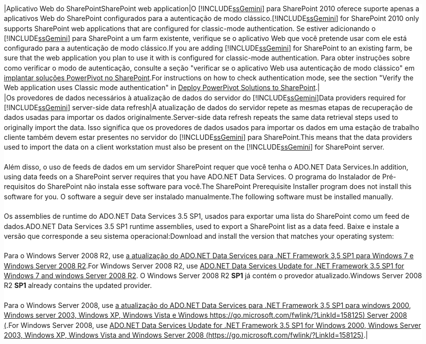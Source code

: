 |<span data-ttu-id="1d79e-165">Aplicativo Web do SharePoint</span><span class="sxs-lookup"><span data-stu-id="1d79e-165">SharePoint web application</span></span>|<span data-ttu-id="1d79e-166">O [!INCLUDE[ssGemini](../../includes/ssgemini-md.md)] para SharePoint 2010 oferece suporte apenas a aplicativos Web do SharePoint configurados para a autenticação de modo clássico.</span><span class="sxs-lookup"><span data-stu-id="1d79e-166">[!INCLUDE[ssGemini](../../includes/ssgemini-md.md)] for SharePoint 2010 only supports SharePoint web applications that are configured for classic-mode authentication.</span></span> <span data-ttu-id="1d79e-167">Se estiver adicionando o [!INCLUDE[ssGemini](../../includes/ssgemini-md.md)] para SharePoint a um farm existente, verifique se o aplicativo Web que você pretende usar com ele está configurado para a autenticação de modo clássico.</span><span class="sxs-lookup"><span data-stu-id="1d79e-167">If you are adding [!INCLUDE[ssGemini](../../includes/ssgemini-md.md)] for SharePoint to an existing farm, be sure that the web application you plan to use it with is configured for classic-mode authentication.</span></span> <span data-ttu-id="1d79e-168">Para obter instruções sobre como verificar o modo de autenticação, consulte a seção "verificar se o aplicativo Web usa autenticação de modo clássico" em [implantar soluções PowerPivot no SharePoint](https://docs.microsoft.com/analysis-services/power-pivot-sharepoint/deploy-power-pivot-solutions-to-sharepoint).</span><span class="sxs-lookup"><span data-stu-id="1d79e-168">For instructions on how to check authentication mode, see the section "Verify the Web application uses Classic mode authentication" in [Deploy PowerPivot Solutions to SharePoint](https://docs.microsoft.com/analysis-services/power-pivot-sharepoint/deploy-power-pivot-solutions-to-sharepoint).</span></span>|  
|<span data-ttu-id="1d79e-169">Os provedores de dados necessários à atualização de dados do servidor do [!INCLUDE[ssGemini](../../includes/ssgemini-md.md)]</span><span class="sxs-lookup"><span data-stu-id="1d79e-169">Data providers required for [!INCLUDE[ssGemini](../../includes/ssgemini-md.md)] server-side data refresh</span></span>|<span data-ttu-id="1d79e-170">A atualização de dados do servidor repete as mesmas etapas de recuperação de dados usadas para importar os dados originalmente.</span><span class="sxs-lookup"><span data-stu-id="1d79e-170">Server-side data refresh repeats the same data retrieval steps used to originally import the data.</span></span> <span data-ttu-id="1d79e-171">Isso significa que os provedores de dados usados para importar os dados em uma estação de trabalho cliente também devem estar presentes no servidor do [!INCLUDE[ssGemini](../../includes/ssgemini-md.md)] para SharePoint.</span><span class="sxs-lookup"><span data-stu-id="1d79e-171">This means that the data providers used to import the data on a client workstation must also be present on the [!INCLUDE[ssGemini](../../includes/ssgemini-md.md)] for SharePoint server.</span></span><br /><br /> <span data-ttu-id="1d79e-172">Além disso, o uso de feeds de dados em um servidor SharePoint requer que você tenha o ADO.NET Data Services.</span><span class="sxs-lookup"><span data-stu-id="1d79e-172">In addition, using data feeds on a SharePoint server requires that you have ADO.NET Data Services.</span></span> <span data-ttu-id="1d79e-173">O programa do Instalador de Pré-requisitos do SharePoint não instala esse software para você.</span><span class="sxs-lookup"><span data-stu-id="1d79e-173">The SharePoint Prerequisite Installer program does not install this software for you.</span></span> <span data-ttu-id="1d79e-174">O software a seguir deve ser instalado manualmente.</span><span class="sxs-lookup"><span data-stu-id="1d79e-174">The following software must be installed manually.</span></span><br /><br /> <span data-ttu-id="1d79e-175">Os assemblies de runtime do ADO.NET Data Services 3.5 SP1, usados para exportar uma lista do SharePoint como um feed de dados.</span><span class="sxs-lookup"><span data-stu-id="1d79e-175">ADO.NET Data Services 3.5 SP1 runtime assemblies, used to export a SharePoint list as a data feed.</span></span> <span data-ttu-id="1d79e-176">Baixe e instale a versão que corresponde a seu sistema operacional:</span><span class="sxs-lookup"><span data-stu-id="1d79e-176">Download and install the version that matches your operating system:</span></span><br /><br /> <span data-ttu-id="1d79e-177">Para o Windows Server 2008 R2, use [a atualização do ADO.NET Data Services para .NET Framework 3,5 SP1 para Windows 7 e Windows Server 2008 R2](https://www.microsoft.com/download/details.aspx?id=2343).</span><span class="sxs-lookup"><span data-stu-id="1d79e-177">For Windows Server 2008 R2, use [ADO.NET Data Services Update for .NET Framework 3.5 SP1 for Windows 7 and windows Server 2008 R2](https://www.microsoft.com/download/details.aspx?id=2343).</span></span> <span data-ttu-id="1d79e-178">O Windows Server 2008 R2 **SP1** já contém o provedor atualizado.</span><span class="sxs-lookup"><span data-stu-id="1d79e-178">Windows Server 2008 R2 **SP1** already contains the updated provider.</span></span><br /><br /> <span data-ttu-id="1d79e-179">Para o Windows Server 2008, use [a atualização do ADO.NET Data Services para .NET Framework 3,5 SP1 para windows 2000, Windows server 2003, Windows XP, Windows Vista e Windows https://go.microsoft.com/fwlink/?LinkId=158125) Server 2008 (](https://www.microsoft.com/download/details.aspx?id=22734).</span><span class="sxs-lookup"><span data-stu-id="1d79e-179">For Windows Server 2008, use [ADO.NET Data Services Update for .NET Framework 3.5 SP1 for Windows 2000, Windows Server 2003, Windows XP, Windows Vista and Windows Server 2008 (https://go.microsoft.com/fwlink/?LinkId=158125)](https://www.microsoft.com/download/details.aspx?id=22734).</span></span>|  
  